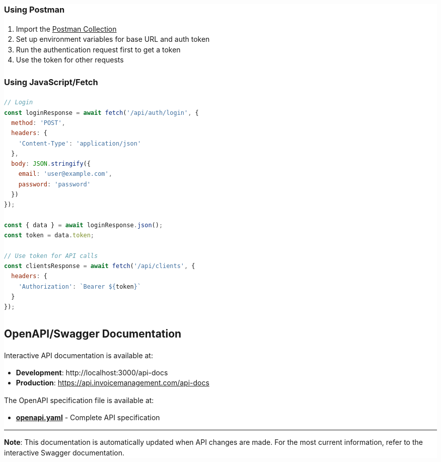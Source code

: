 ### Using Postman
1. Import the [Postman Collection](./postman_collection.json)
2. Set up environment variables for base URL and auth token
3. Run the authentication request first to get a token
4. Use the token for other requests

### Using JavaScript/Fetch
```javascript
// Login
const loginResponse = await fetch('/api/auth/login', {
  method: 'POST',
  headers: {
    'Content-Type': 'application/json'
  },
  body: JSON.stringify({
    email: 'user@example.com',
    password: 'password'
  })
});

const { data } = await loginResponse.json();
const token = data.token;

// Use token for API calls
const clientsResponse = await fetch('/api/clients', {
  headers: {
    'Authorization': `Bearer ${token}`
  }
});
```

## OpenAPI/Swagger Documentation

Interactive API documentation is available at:
- **Development**: http://localhost:3000/api-docs
- **Production**: https://api.invoicemanagement.com/api-docs

The OpenAPI specification file is available at:
- **[openapi.yaml](./openapi.yaml)** - Complete API specification

---

**Note**: This documentation is automatically updated when API changes are made. For the most current information, refer to the interactive Swagger documentation.